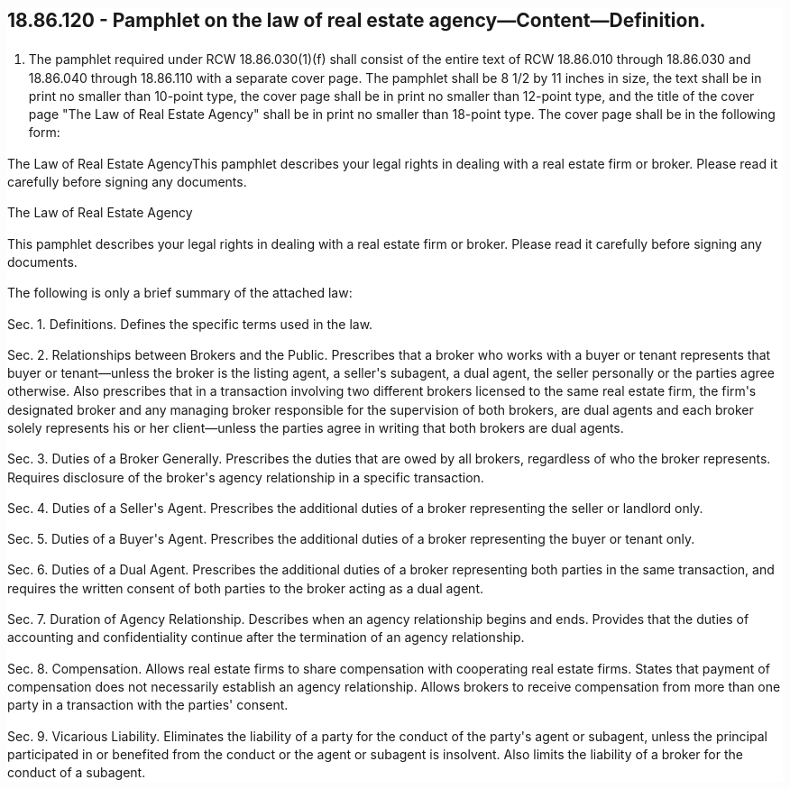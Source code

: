 ## 18.86.120 - Pamphlet on the law of real estate agency—Content—Definition.
1. The pamphlet required under RCW 18.86.030(1)(f) shall consist of the entire text of RCW 18.86.010 through 18.86.030 and 18.86.040 through 18.86.110 with a separate cover page. The pamphlet shall be 8 1/2 by 11 inches in size, the text shall be in print no smaller than 10-point type, the cover page shall be in print no smaller than 12-point type, and the title of the cover page "The Law of Real Estate Agency" shall be in print no smaller than 18-point type. The cover page shall be in the following form:

The Law of Real Estate AgencyThis pamphlet describes your legal rights in dealing with a real estate firm or broker. Please read it carefully before signing any documents.

The Law of Real Estate Agency

This pamphlet describes your legal rights in dealing with a real estate firm or broker. Please read it carefully before signing any documents.

The following is only a brief summary of the attached law:

Sec. 1. Definitions. Defines the specific terms used in the law.

Sec. 2. Relationships between Brokers and the Public. Prescribes that a broker who works with a buyer or tenant represents that buyer or tenant—unless the broker is the listing agent, a seller's subagent, a dual agent, the seller personally or the parties agree otherwise. Also prescribes that in a transaction involving two different brokers licensed to the same real estate firm, the firm's designated broker and any managing broker responsible for the supervision of both brokers, are dual agents and each broker solely represents his or her client—unless the parties agree in writing that both brokers are dual agents.

Sec. 3. Duties of a Broker Generally. Prescribes the duties that are owed by all brokers, regardless of who the broker represents. Requires disclosure of the broker's agency relationship in a specific transaction.

Sec. 4. Duties of a Seller's Agent. Prescribes the additional duties of a broker representing the seller or landlord only.

Sec. 5. Duties of a Buyer's Agent. Prescribes the additional duties of a broker representing the buyer or tenant only.

Sec. 6. Duties of a Dual Agent. Prescribes the additional duties of a broker representing both parties in the same transaction, and requires the written consent of both parties to the broker acting as a dual agent.

Sec. 7. Duration of Agency Relationship. Describes when an agency relationship begins and ends. Provides that the duties of accounting and confidentiality continue after the termination of an agency relationship.

Sec. 8. Compensation. Allows real estate firms to share compensation with cooperating real estate firms. States that payment of compensation does not necessarily establish an agency relationship. Allows brokers to receive compensation from more than one party in a transaction with the parties' consent.

Sec. 9. Vicarious Liability. Eliminates the liability of a party for the conduct of the party's agent or subagent, unless the principal participated in or benefited from the conduct or the agent or subagent is insolvent. Also limits the liability of a broker for the conduct of a subagent.
